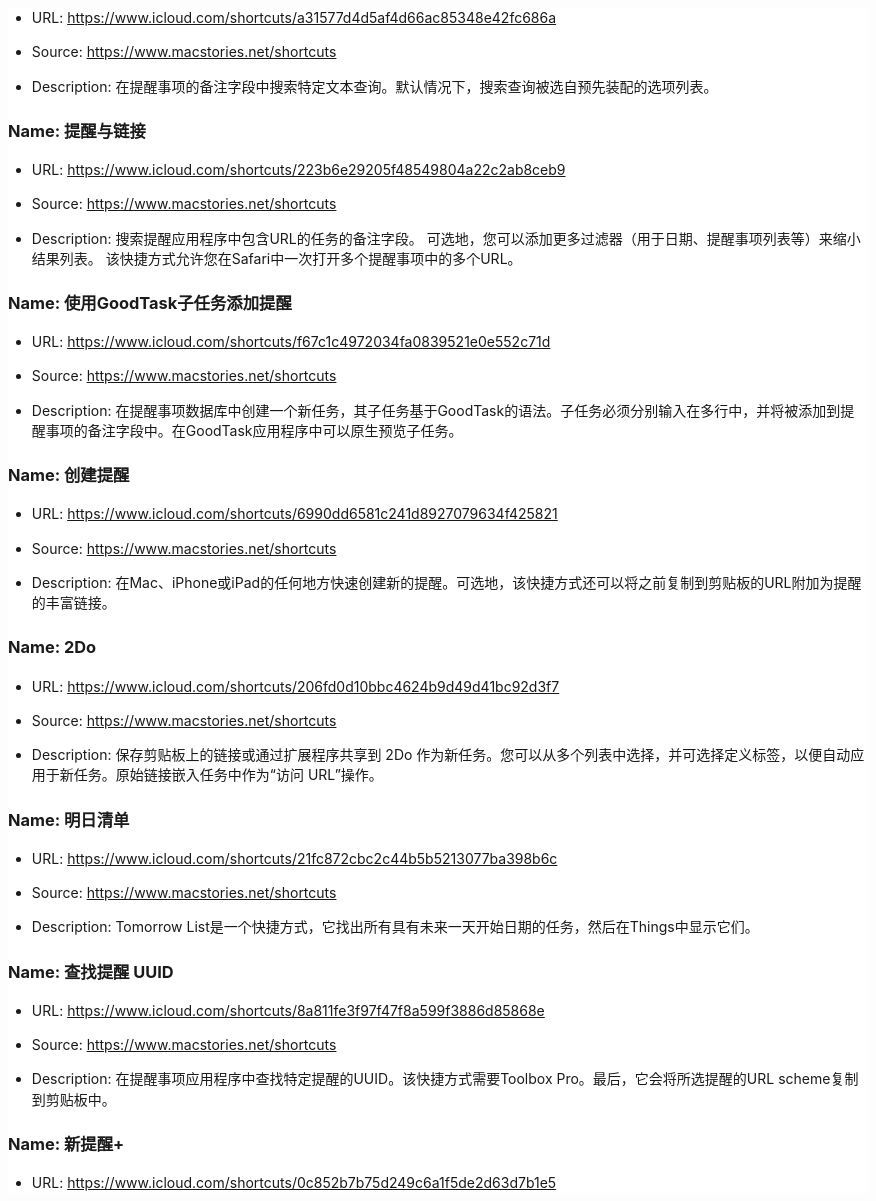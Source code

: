 - URL: https://www.icloud.com/shortcuts/a31577d4d5af4d66ac85348e42fc686a

- Source: https://www.macstories.net/shortcuts

- Description: 在提醒事项的备注字段中搜索特定文本查询。默认情况下，搜索查询被选自预先装配的选项列表。

### Name: 提醒与链接

- URL: https://www.icloud.com/shortcuts/223b6e29205f48549804a22c2ab8ceb9

- Source: https://www.macstories.net/shortcuts

- Description: 搜索提醒应用程序中包含URL的任务的备注字段。 可选地，您可以添加更多过滤器（用于日期、提醒事项列表等）来缩小结果列表。 该快捷方式允许您在Safari中一次打开多个提醒事项中的多个URL。

### Name: 使用GoodTask子任务添加提醒

- URL: https://www.icloud.com/shortcuts/f67c1c4972034fa0839521e0e552c71d

- Source: https://www.macstories.net/shortcuts

- Description: 在提醒事项数据库中创建一个新任务，其子任务基于GoodTask的语法。子任务必须分别输入在多行中，并将被添加到提醒事项的备注字段中。在GoodTask应用程序中可以原生预览子任务。

### Name: 创建提醒

- URL: https://www.icloud.com/shortcuts/6990dd6581c241d8927079634f425821

- Source: https://www.macstories.net/shortcuts

- Description: 在Mac、iPhone或iPad的任何地方快速创建新的提醒。可选地，该快捷方式还可以将之前复制到剪贴板的URL附加为提醒的丰富链接。

### Name: 2Do

- URL: https://www.icloud.com/shortcuts/206fd0d10bbc4624b9d49d41bc92d3f7

- Source: https://www.macstories.net/shortcuts

- Description: 保存剪贴板上的链接或通过扩展程序共享到 2Do 作为新任务。您可以从多个列表中选择，并可选择定义标签，以便自动应用于新任务。原始链接嵌入任务中作为“访问 URL”操作。 

### Name: 明日清单

- URL: https://www.icloud.com/shortcuts/21fc872cbc2c44b5b5213077ba398b6c

- Source: https://www.macstories.net/shortcuts

- Description: Tomorrow List是一个快捷方式，它找出所有具有未来一天开始日期的任务，然后在Things中显示它们。

### Name: 查找提醒 UUID

- URL: https://www.icloud.com/shortcuts/8a811fe3f97f47f8a599f3886d85868e

- Source: https://www.macstories.net/shortcuts

- Description: 在提醒事项应用程序中查找特定提醒的UUID。该快捷方式需要Toolbox Pro。最后，它会将所选提醒的URL scheme复制到剪贴板中。

### Name: 新提醒+

- URL: https://www.icloud.com/shortcuts/0c852b7b75d249c6a1f5de2d63d7b1e5
